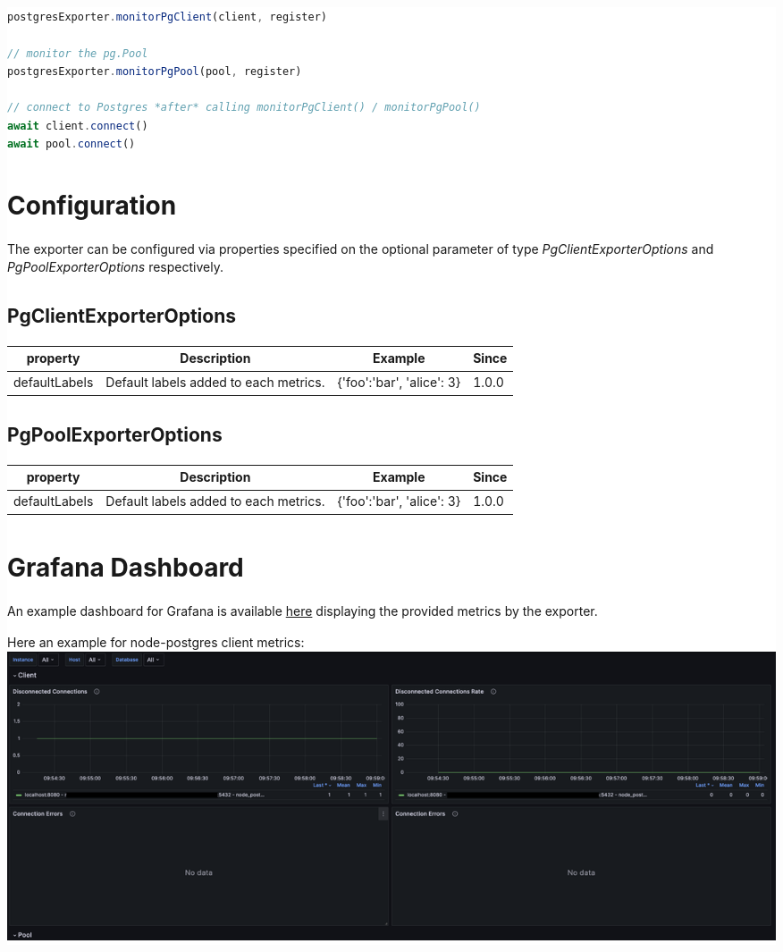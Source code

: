```js
postgresExporter.monitorPgClient(client, register)

// monitor the pg.Pool
postgresExporter.monitorPgPool(pool, register)

// connect to Postgres *after* calling monitorPgClient() / monitorPgPool()
await client.connect()
await pool.connect()
```

# Configuration

The exporter can be configured via properties specified on the optional parameter of type
_PgClientExporterOptions_  and _PgPoolExporterOptions_ respectively.

## PgClientExporterOptions

|property|Description|Example|Since |
|---|---|---|---|
| defaultLabels | Default labels added to each metrics. | {'foo':'bar', 'alice': 3} | 1.0.0 |

## PgPoolExporterOptions

|property|Description|Example|Since |
|---|---|---|---|
| defaultLabels | Default labels added to each metrics. | {'foo':'bar', 'alice': 3} | 1.0.0|

# Grafana Dashboard

An example dashboard for Grafana is available [here](/docs/grafana/dashboard.json) displaying the provided metrics by the exporter.

Here an example for node-postgres client metrics:
![Grafana:node-postgres Client Metrics](/docs/images/grafana_node_postgres_client_1.png "Grafana: node-postgres Client Metrics")
